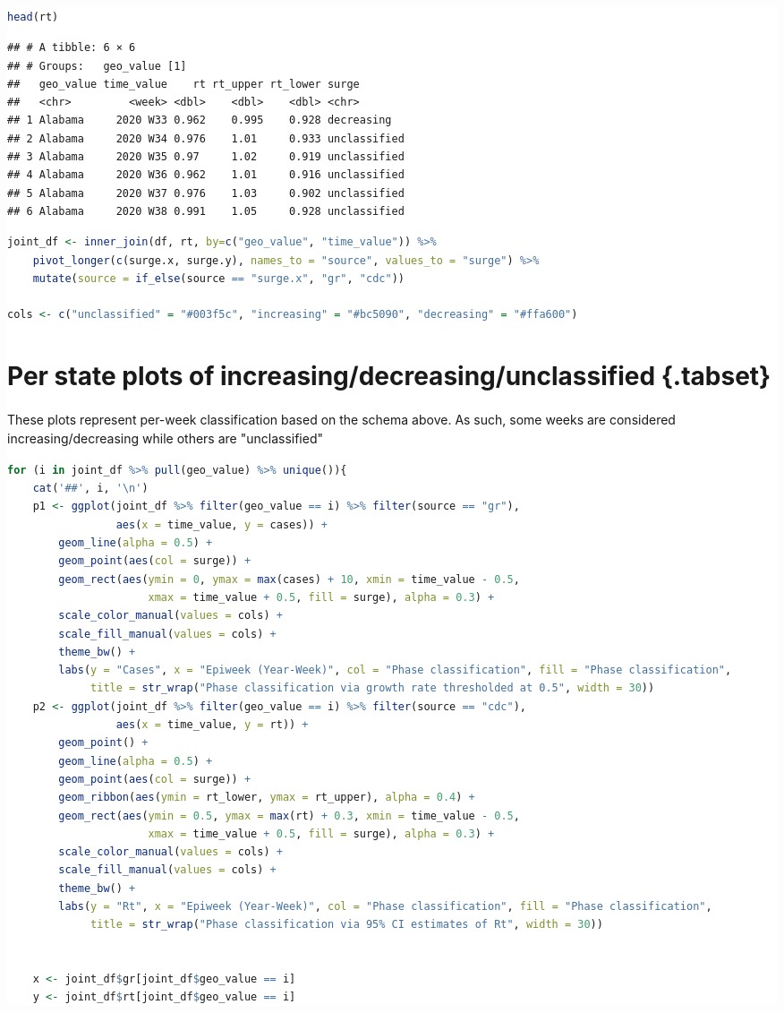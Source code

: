 ```r
head(rt)
```

```
## # A tibble: 6 × 6
## # Groups:   geo_value [1]
##   geo_value time_value    rt rt_upper rt_lower surge       
##   <chr>         <week> <dbl>    <dbl>    <dbl> <chr>       
## 1 Alabama     2020 W33 0.962    0.995    0.928 decreasing  
## 2 Alabama     2020 W34 0.976    1.01     0.933 unclassified
## 3 Alabama     2020 W35 0.97     1.02     0.919 unclassified
## 4 Alabama     2020 W36 0.962    1.01     0.916 unclassified
## 5 Alabama     2020 W37 0.976    1.03     0.902 unclassified
## 6 Alabama     2020 W38 0.991    1.05     0.928 unclassified
```

```r
joint_df <- inner_join(df, rt, by=c("geo_value", "time_value")) %>% 
    pivot_longer(c(surge.x, surge.y), names_to = "source", values_to = "surge") %>%
    mutate(source = if_else(source == "surge.x", "gr", "cdc"))

cols <- c("unclassified" = "#003f5c", "increasing" = "#bc5090", "decreasing" = "#ffa600")
```

# Per state plots of increasing/decreasing/unclassified {.tabset}

These plots represent per-week classification based on the schema above. As such, some weeks are considered increasing/decreasing while others are "unclassified"


```r
for (i in joint_df %>% pull(geo_value) %>% unique()){
    cat('##', i, '\n')
    p1 <- ggplot(joint_df %>% filter(geo_value == i) %>% filter(source == "gr"), 
                 aes(x = time_value, y = cases)) + 
        geom_line(alpha = 0.5) + 
        geom_point(aes(col = surge)) + 
        geom_rect(aes(ymin = 0, ymax = max(cases) + 10, xmin = time_value - 0.5, 
                      xmax = time_value + 0.5, fill = surge), alpha = 0.3) + 
        scale_color_manual(values = cols) + 
        scale_fill_manual(values = cols) + 
        theme_bw() +
        labs(y = "Cases", x = "Epiweek (Year-Week)", col = "Phase classification", fill = "Phase classification", 
             title = str_wrap("Phase classification via growth rate thresholded at 0.5", width = 30))
    p2 <- ggplot(joint_df %>% filter(geo_value == i) %>% filter(source == "cdc"), 
                 aes(x = time_value, y = rt)) +
        geom_point() + 
        geom_line(alpha = 0.5) + 
        geom_point(aes(col = surge)) + 
        geom_ribbon(aes(ymin = rt_lower, ymax = rt_upper), alpha = 0.4) +
        geom_rect(aes(ymin = 0.5, ymax = max(rt) + 0.3, xmin = time_value - 0.5, 
                      xmax = time_value + 0.5, fill = surge), alpha = 0.3) + 
        scale_color_manual(values = cols) + 
        scale_fill_manual(values = cols) + 
        theme_bw() +
        labs(y = "Rt", x = "Epiweek (Year-Week)", col = "Phase classification", fill = "Phase classification", 
             title = str_wrap("Phase classification via 95% CI estimates of Rt", width = 30))

    
    x <- joint_df$gr[joint_df$geo_value == i]
    y <- joint_df$rt[joint_df$geo_value == i]
```
